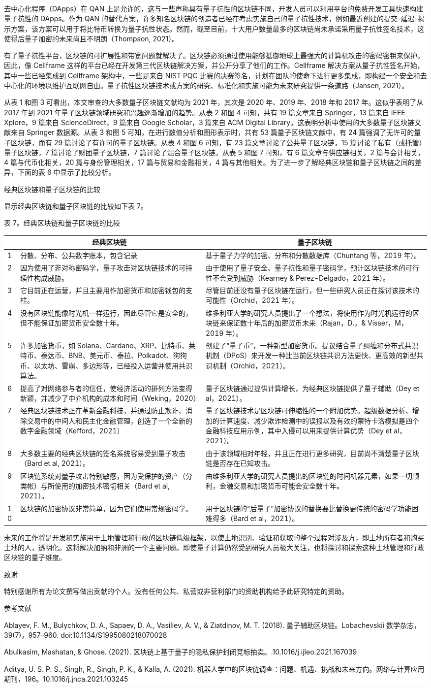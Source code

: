 去中心化程序（DApps）在 QAN 上是允许的，这与一些声称具有量子抗性的区块链不同，开发人员可以利用平台的免费开发工具快速构建量子抗性的 DApps。作为 QAN 的替代方案，许多知名区块链的创造者已经在考虑实施自己的量子抗性技术，例如最近创建的提交-延迟-揭示方案，该方案可以用于将比特币转换为量子抗性状态。然而，截至目前，十大用户数量最多的区块链尚未承诺采用量子抗性签名技术，这使得后量子加密的未来尚且不明朗（Thompson, 2021）。

有了量子抗性平台，区块链的可扩展性和带宽问题就解决了。区块链必须通过使用能够抵御地球上最强大的计算机攻击的密码密钥来保护。因此，像 Cellframe 这样的平台已经在开发第三代区块链解决方案，并公开分享了他们的工作。Cellframe 解决方案从量子抗性签名开始，其中一些已经集成到 Cellframe 架构中，一些是来自 NIST PQC 比赛的决赛签名，计划在团队的使命下进行更多集成，即构建一个安全和去中心化的环境以维护互联网自由。量子抗性区块链技术或方案的研究、标准化和实施可能为未来研究提供一条道路（Jansen, 2021）。

从表 1 和图 3 可看出，本文审查的大多数量子区块链文献均为 2021 年，其次是 2020 年、2019 年、2018 年和 2017 年。这似乎表明了从 2017 年到 2021 年量子区块链领域研究和兴趣逐渐增加的趋势。从表 2 和图 4 可知，共有 19 篇文章来自 Springer，13 篇来自 IEEE Xplore，9 篇来自 ScienceDirect，9 篇来自 Google Scholar，3 篇来自 ACM Digital Library。这表明分析中使用的大多数量子区块链文献来自 Springer 数据源。从表 3 和图 5 可知，在进行数值分析和图形表示时，共有 53 篇量子区块链文献中，有 24 篇强调了无许可的量子区块链，而有 29 篇讨论了有许可的量子区块链。从表 4 和图 6 可知，有 23 篇文章讨论了公共量子区块链，15 篇讨论了私有（或托管）量子区块链，7 篇讨论了财团量子区块链，7 篇讨论了混合量子区块链。从表 5 和图 7 可知，有 6 篇文章与供应链相关，2 篇与会计相关，4 篇与代币化相关，20 篇与身份管理相关，17 篇与贸易和金融相关，4 篇与其他相关。为了进一步了解经典区块链和量子区块链之间的差异，下面的表 6 中显示了比较分析。

经典区块链和量子区块链的比较

显示经典区块链和量子区块链的比较如下表 7。

表 7。经典区块链和量子区块链的比较

|  | 经典区块链 | 量子区块链 |
| --- | --- | --- |
| 1 | 分散、分布、公共数字账本，包含记录 | 基于量子力学的加密、分布和分散数据库（Chuntang 等，2019 年）。 |
| 2 | 因为使用了非对称密码学，量子攻击对区块链技术的可持续性构成威胁。 | 由于使用了量子安全、量子抗性和量子密码学，预计区块链技术的可行性不会受到威胁（Kearney & Perez-Delgado，2021 年）。 |
| 3 | 它目前正在运营，并且主要用作加密货币和加密钱包的支柱。 | 尽管目前还没有量子区块链在运行，但一些研究人员正在探讨该技术的可能性（Orchid，2021 年）。 |
| 4 | 没有区块链能像时光机一样运行，因此尽管它是安全的，但不能保证加密货币安全数十年。 | 维多利亚大学的研究人员提出了一个想法，将使用作为时光机运行的区块链来保证数十年后的加密货币未来（Rajan，D.，& Visser，M，2019 年）。 |
| 5 | 许多加密货币，如 Solana、Cardano、XRP、比特币、莱特币、泰达币、BNB、美元币、泰拉、Polkadot、狗狗币、以太坊、雪崩、多边形等，已经投入运营并使用共识算法。 | 创建了“量子币”，一种新型加密货币。提议结合量子纠缠和分布式共识机制（DPoS）来开发一种比当前区块链共识方法更快、更高效的新型共识机制（Orchid，2021）。 |
| 6 | 提高了对网络参与者的信任，使经济活动的排列方法变得新颖，并减少了中介机构的成本和时间（Weking，2020） | 量子区块链通过提供计算增长，为经典区块链提供了量子辅助（Dey et al，2021）。 |
| 7 | 经典区块链技术正在革新金融科技，并通过防止欺诈、消除交易中的中间人和民主化金融管理，创造了一个全新的数字金融领域（Kefford，2021） | 量子区块链技术是区块链可伸缩性的一个附加优势。超级数据分析、增加的计算速度、减少欺诈检测中的误报以及有效的蒙特卡洛模拟是四个金融科技应用示例，其中入侵可以用来提供计算优势（Dey et al，2021）。 |
| 8 | 大多数主要的经典区块链的签名系统容易受到量子攻击（Bard et al, 2021）。 | 由于该领域相对年轻，并且正在进行更多研究，目前尚不清楚量子区块链是否存在已知攻击。 |
| 9 | 区块链系统对量子攻击特别敏感，因为受保护的资产（分类帐）与所使用的加密技术密切相关（Bard et al, 2021）。 | 由维多利亚大学的研究人员提出的区块链的时间机器元素，如果一切顺利，金融交易和加密货币可能会安全数十年。 |
| 10 | 区块链的加密协议非常简单，因为它们使用常规密码学。 | 用于区块链的“后量子”加密协议的替换要比替换更传统的密码学功能困难得多（Bard et al，2021）。 |

未来的工作将是开发和实施用于土地管理和行政的区块链低级框架，以使土地识别、验证和获取的整个过程对涉及方，即土地所有者和购买土地的人，透明化。这将解决加纳和非洲的一个主要问题。即使量子计算仍然受到研究人员极大关注，也将探讨和探索这种土地管理和行政区块链的量子维度。

致谢

特别感谢所有为论文撰写做出贡献的个人。没有任何公共、私营或非营利部门的资助机构给予此研究特定的资助。

参考文献

Ablayev, F. M., Bulychkov, D. A., Sapaev, D. A., Vasiliev, A. V., & Ziatdinov, M. T. (2018). 量子辅助区块链。Lobachevskii 数学杂志，39(7)，957–960\. doi:10.1134/S1995080218070028

Abulkasim, Mashatan, & Ghose. (2021). 区块链上基于量子的隐私保护封闭竞标拍卖。.10.1016/j.ijleo.2021.167039

Aditya, U. S. P. S., Singh, R., Singh, P. K., & Kalla, A. (2021). 机器人学中的区块链调查：问题、机遇、挑战和未来方向。网络与计算应用期刊，196。10.1016/j.jnca.2021.103245
